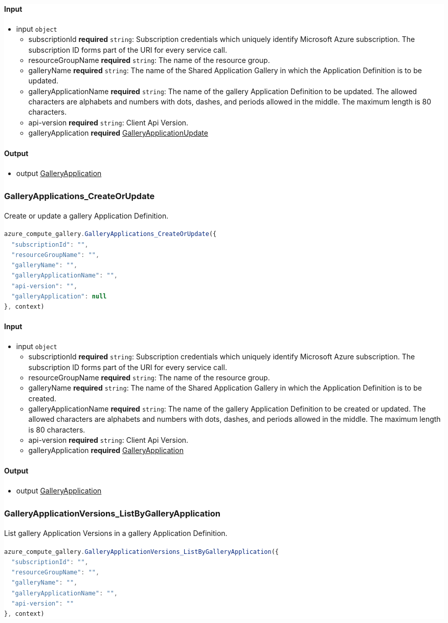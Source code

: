 #### Input
* input `object`
  * subscriptionId **required** `string`: Subscription credentials which uniquely identify Microsoft Azure subscription. The subscription ID forms part of the URI for every service call.
  * resourceGroupName **required** `string`: The name of the resource group.
  * galleryName **required** `string`: The name of the Shared Application Gallery in which the Application Definition is to be updated.
  * galleryApplicationName **required** `string`: The name of the gallery Application Definition to be updated. The allowed characters are alphabets and numbers with dots, dashes, and periods allowed in the middle. The maximum length is 80 characters.
  * api-version **required** `string`: Client Api Version.
  * galleryApplication **required** [GalleryApplicationUpdate](#galleryapplicationupdate)

#### Output
* output [GalleryApplication](#galleryapplication)

### GalleryApplications_CreateOrUpdate
Create or update a gallery Application Definition.


```js
azure_compute_gallery.GalleryApplications_CreateOrUpdate({
  "subscriptionId": "",
  "resourceGroupName": "",
  "galleryName": "",
  "galleryApplicationName": "",
  "api-version": "",
  "galleryApplication": null
}, context)
```

#### Input
* input `object`
  * subscriptionId **required** `string`: Subscription credentials which uniquely identify Microsoft Azure subscription. The subscription ID forms part of the URI for every service call.
  * resourceGroupName **required** `string`: The name of the resource group.
  * galleryName **required** `string`: The name of the Shared Application Gallery in which the Application Definition is to be created.
  * galleryApplicationName **required** `string`: The name of the gallery Application Definition to be created or updated. The allowed characters are alphabets and numbers with dots, dashes, and periods allowed in the middle. The maximum length is 80 characters.
  * api-version **required** `string`: Client Api Version.
  * galleryApplication **required** [GalleryApplication](#galleryapplication)

#### Output
* output [GalleryApplication](#galleryapplication)

### GalleryApplicationVersions_ListByGalleryApplication
List gallery Application Versions in a gallery Application Definition.


```js
azure_compute_gallery.GalleryApplicationVersions_ListByGalleryApplication({
  "subscriptionId": "",
  "resourceGroupName": "",
  "galleryName": "",
  "galleryApplicationName": "",
  "api-version": ""
}, context)
```

